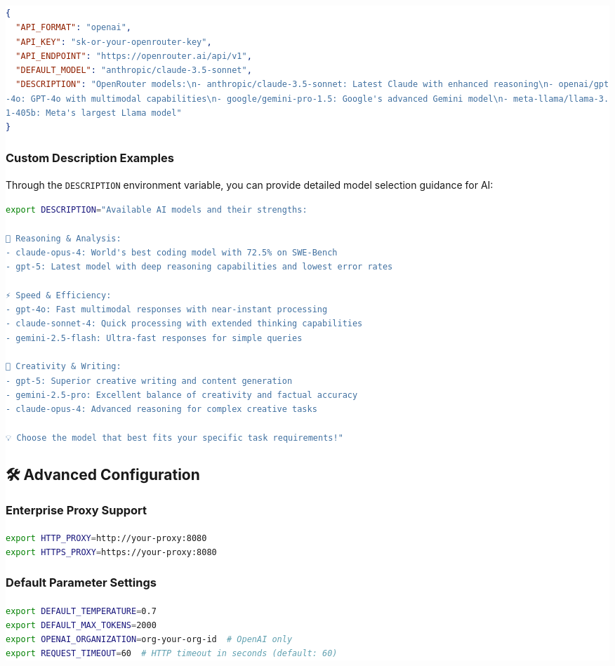 ```json
{
  "API_FORMAT": "openai",
  "API_KEY": "sk-or-your-openrouter-key",
  "API_ENDPOINT": "https://openrouter.ai/api/v1",
  "DEFAULT_MODEL": "anthropic/claude-3.5-sonnet",
  "DESCRIPTION": "OpenRouter models:\n- anthropic/claude-3.5-sonnet: Latest Claude with enhanced reasoning\n- openai/gpt-4o: GPT-4o with multimodal capabilities\n- google/gemini-pro-1.5: Google's advanced Gemini model\n- meta-llama/llama-3.1-405b: Meta's largest Llama model"
}
```

### Custom Description Examples

Through the `DESCRIPTION` environment variable, you can provide detailed model selection guidance for AI:

```bash
export DESCRIPTION="Available AI models and their strengths:

🧠 Reasoning & Analysis:
- claude-opus-4: World's best coding model with 72.5% on SWE-Bench
- gpt-5: Latest model with deep reasoning capabilities and lowest error rates

⚡ Speed & Efficiency:  
- gpt-4o: Fast multimodal responses with near-instant processing
- claude-sonnet-4: Quick processing with extended thinking capabilities
- gemini-2.5-flash: Ultra-fast responses for simple queries

🎨 Creativity & Writing:
- gpt-5: Superior creative writing and content generation
- gemini-2.5-pro: Excellent balance of creativity and factual accuracy
- claude-opus-4: Advanced reasoning for complex creative tasks

💡 Choose the model that best fits your specific task requirements!"
```

## 🛠️ Advanced Configuration

### Enterprise Proxy Support

```bash
export HTTP_PROXY=http://your-proxy:8080
export HTTPS_PROXY=https://your-proxy:8080
```

### Default Parameter Settings

```bash
export DEFAULT_TEMPERATURE=0.7
export DEFAULT_MAX_TOKENS=2000
export OPENAI_ORGANIZATION=org-your-org-id  # OpenAI only
export REQUEST_TIMEOUT=60  # HTTP timeout in seconds (default: 60)
```
